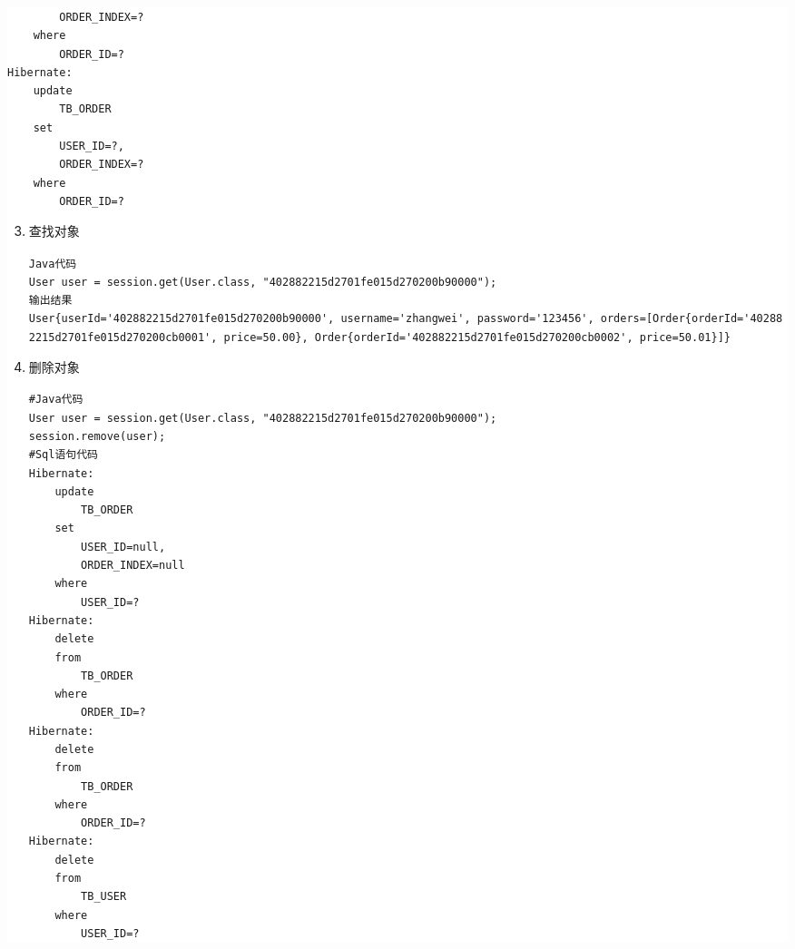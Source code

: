    ```mysql
           ORDER_INDEX=? 
       where
           ORDER_ID=?
   Hibernate: 
       update
           TB_ORDER 
       set
           USER_ID=?,
           ORDER_INDEX=? 
       where
           ORDER_ID=?
   ```

3. 查找对象

   ```
   Java代码
   User user = session.get(User.class, "402882215d2701fe015d270200b90000");
   输出结果
   User{userId='402882215d2701fe015d270200b90000', username='zhangwei', password='123456', orders=[Order{orderId='402882215d2701fe015d270200cb0001', price=50.00}, Order{orderId='402882215d2701fe015d270200cb0002', price=50.01}]}
   ```

4. 删除对象

   ```mysql
   #Java代码
   User user = session.get(User.class, "402882215d2701fe015d270200b90000");
   session.remove(user);
   #Sql语句代码
   Hibernate: 
       update
           TB_ORDER 
       set
           USER_ID=null,
           ORDER_INDEX=null 
       where
           USER_ID=?
   Hibernate: 
       delete 
       from
           TB_ORDER 
       where
           ORDER_ID=?
   Hibernate: 
       delete 
       from
           TB_ORDER 
       where
           ORDER_ID=?
   Hibernate: 
       delete 
       from
           TB_USER 
       where
           USER_ID=?
   ```

